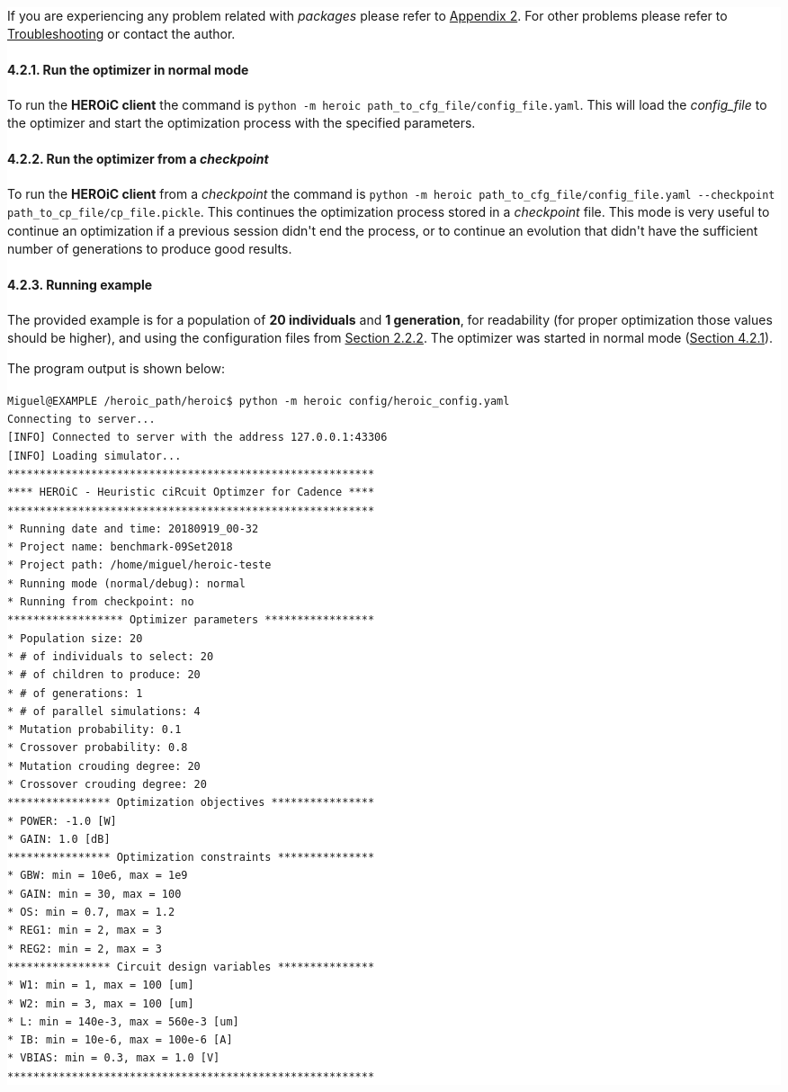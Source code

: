 If you are experiencing any problem related with *packages* please refer to [Appendix 2](#Appendix-2---Configure-an-Anaconda-environment-to-run-HEROiC). For other problems please refer to [Troubleshooting](#Troubleshooting) or contact the author.

#### 4.2.1. Run the optimizer in normal mode

To run the **HEROiC client** the command is `python -m heroic path_to_cfg_file/config_file.yaml`. This will load the *config_file* to the optimizer and start the optimization process with the specified parameters.

#### 4.2.2. Run the optimizer from a *checkpoint*

To run the **HEROiC client** from a *checkpoint* the command is `python -m heroic path_to_cfg_file/config_file.yaml --checkpoint path_to_cp_file/cp_file.pickle`. This continues the optimization process stored in a *checkpoint* file. This mode is very useful to continue an optimization if a previous session didn't end the process, or to continue an evolution that didn't have the sufficient number of generations to produce good results.

#### 4.2.3. Running example

The provided example is for a population of **20 individuals** and **1 generation**, for readability (for proper optimization those values should be higher), and using the configuration files from [Section 2.2.2](#2.2.2.-Split-configuration-files). The optimizer was started in normal mode ([Section 4.2.1](#4.2.1.-Run-the-optimizer-in-normal-mode)).

The program output is shown below:

```text
Miguel@EXAMPLE /heroic_path/heroic$ python -m heroic config/heroic_config.yaml
Connecting to server...
[INFO] Connected to server with the address 127.0.0.1:43306
[INFO] Loading simulator...
*********************************************************
**** HEROiC - Heuristic ciRcuit Optimzer for Cadence ****
*********************************************************
* Running date and time: 20180919_00-32
* Project name: benchmark-09Set2018
* Project path: /home/miguel/heroic-teste
* Running mode (normal/debug): normal
* Running from checkpoint: no
****************** Optimizer parameters *****************
* Population size: 20
* # of individuals to select: 20
* # of children to produce: 20
* # of generations: 1
* # of parallel simulations: 4
* Mutation probability: 0.1
* Crossover probability: 0.8
* Mutation crouding degree: 20
* Crossover crouding degree: 20
**************** Optimization objectives ****************
* POWER: -1.0 [W]
* GAIN: 1.0 [dB]
**************** Optimization constraints ***************
* GBW: min = 10e6, max = 1e9
* GAIN: min = 30, max = 100
* OS: min = 0.7, max = 1.2
* REG1: min = 2, max = 3
* REG2: min = 2, max = 3
**************** Circuit design variables ***************
* W1: min = 1, max = 100 [um]
* W2: min = 3, max = 100 [um]
* L: min = 140e-3, max = 560e-3 [um]
* IB: min = 10e-6, max = 100e-6 [A]
* VBIAS: min = 0.3, max = 1.0 [V]
*********************************************************
```
